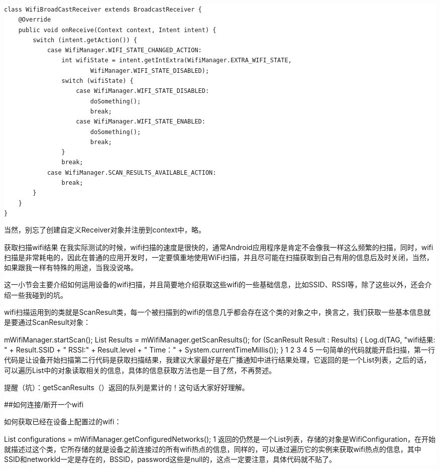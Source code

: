     class WifiBroadCastReceiver extends BroadcastReceiver {
        @Override
        public void onReceive(Context context, Intent intent) {
            switch (intent.getAction()) {
                case WifiManager.WIFI_STATE_CHANGED_ACTION:
                    int wifiState = intent.getIntExtra(WifiManager.EXTRA_WIFI_STATE,
                            WifiManager.WIFI_STATE_DISABLED);
                    switch (wifiState) {
                        case WifiManager.WIFI_STATE_DISABLED:
                            doSomething();
                            break;
                        case WifiManager.WIFI_STATE_ENABLED:
                            doSomething();
                            break;
                    }
                    break;
                case WifiManager.SCAN_RESULTS_AVAILABLE_ACTION:
                    break;
            }
        }
    }

当然，别忘了创建自定义Receiver对象并注册到context中，略。

获取扫描wifi结果
在我实际测试的时候，wifi扫描的速度是很快的，通常Android应用程序是肯定不会像我一样这么频繁的扫描，同时，wifi扫描是非常耗电的，因此在普通的应用开发时，一定要慎重地使用WiFi扫描，并且尽可能在扫描获取到自己有用的信息后及时关闭，当然，如果跟我一样有特殊的用途，当我没说咯。

这一小节会主要介绍如何运用设备的wifi扫描，并且简要地介绍获取这些wifi的一些基础信息，比如SSID、RSSI等，除了这些以外，还会介绍一些我碰到的坑。

wifi扫描运用到的类就是ScanResult类，每一个被扫描到的wifi的信息几乎都会存在这个类的对象之中，换言之，我们获取一些基本信息就是要通过ScanResult对象：

 mWifiManager.startScan();
List<ScanResult> Results = mWifiManager.getScanResults();
 for (ScanResult Result : Results) {
       Log.d(TAG, "wifi结果: " + Result.SSID + "  RSSI:" + Result.level + "  Time：" + System.currentTimeMillis());
        }
1
2
3
4
5
一句简单的代码就能开启扫描，第一行代码是让设备开始扫描第二行代码是获取扫描结果，我建议大家最好是在广播通知中进行结果处理，它返回的是一个List列表，之后的话，可以遍历List中的对象读取相关的信息，具体的信息获取方法也是一目了然，不再赘述。

提醒（坑）：getScanResults（）返回的队列是累计的！这句话大家好好理解。

##如何连接/断开一个wifi

如何获取已经在设备上配置过的wifi：

List<WifiConfiguration> configurations = mWifiManager.getConfiguredNetworks();
1
返回的仍然是一个List列表，存储的对象是WifiConfiguration，在开始就描述过这个类，它所存储的就是设备之前连接过的所有wifi热点的信息，同样的，可以通过遍历它的实例来获取wifi热点的信息，其中SSID和networkId一定是存在的，BSSID，password这些是null的，这点一定要注意，具体代码就不贴了。
